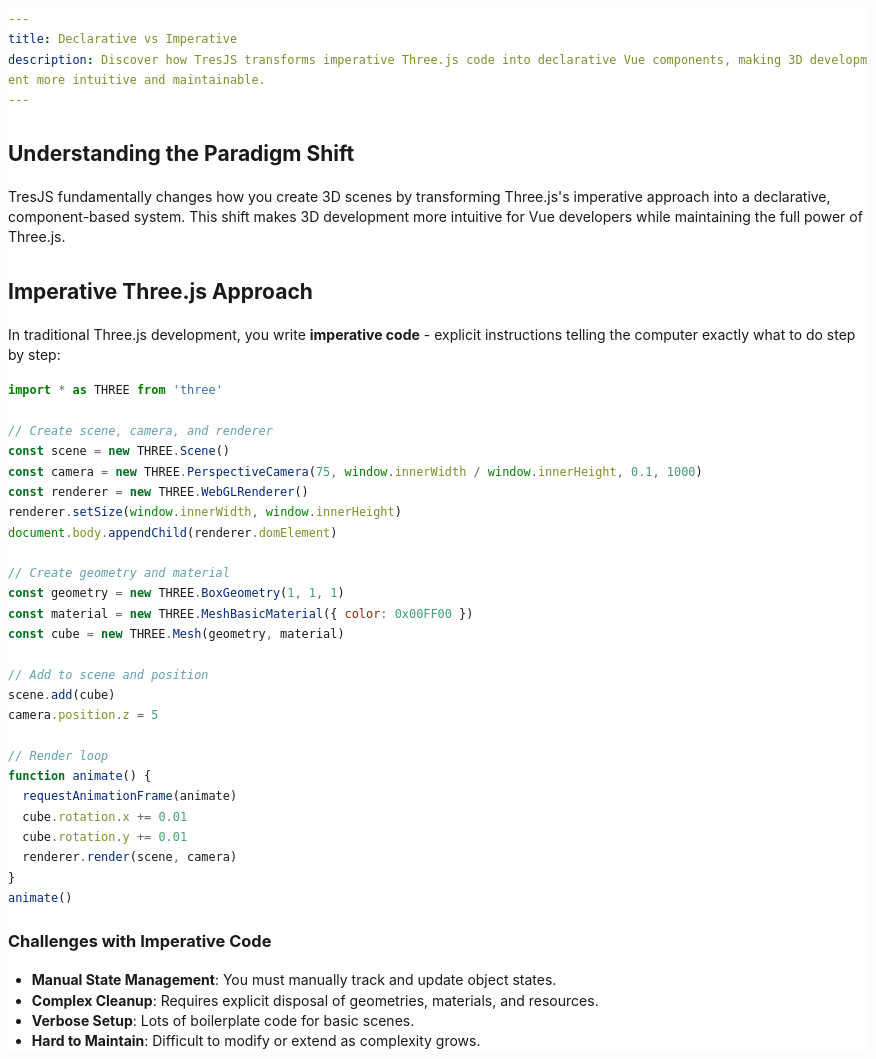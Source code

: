 ```yaml
---
title: Declarative vs Imperative
description: Discover how TresJS transforms imperative Three.js code into declarative Vue components, making 3D development more intuitive and maintainable.
---
```


## Understanding the Paradigm Shift

TresJS fundamentally changes how you create 3D scenes by transforming Three.js's imperative approach into a declarative, component-based system. This shift makes 3D development more intuitive for Vue developers while maintaining the full power of Three.js.

## Imperative Three.js Approach

In traditional Three.js development, you write **imperative code** - explicit instructions telling the computer exactly what to do step by step:

```javascript [three-js-scene.js]
import * as THREE from 'three'

// Create scene, camera, and renderer
const scene = new THREE.Scene()
const camera = new THREE.PerspectiveCamera(75, window.innerWidth / window.innerHeight, 0.1, 1000)
const renderer = new THREE.WebGLRenderer()
renderer.setSize(window.innerWidth, window.innerHeight)
document.body.appendChild(renderer.domElement)

// Create geometry and material
const geometry = new THREE.BoxGeometry(1, 1, 1)
const material = new THREE.MeshBasicMaterial({ color: 0x00FF00 })
const cube = new THREE.Mesh(geometry, material)

// Add to scene and position
scene.add(cube)
camera.position.z = 5

// Render loop
function animate() {
  requestAnimationFrame(animate)
  cube.rotation.x += 0.01
  cube.rotation.y += 0.01
  renderer.render(scene, camera)
}
animate()
```

### Challenges with Imperative Code

- **Manual State Management**: You must manually track and update object states.
- **Complex Cleanup**: Requires explicit disposal of geometries, materials, and resources.
- **Verbose Setup**: Lots of boilerplate code for basic scenes.
- **Hard to Maintain**: Difficult to modify or extend as complexity grows.
